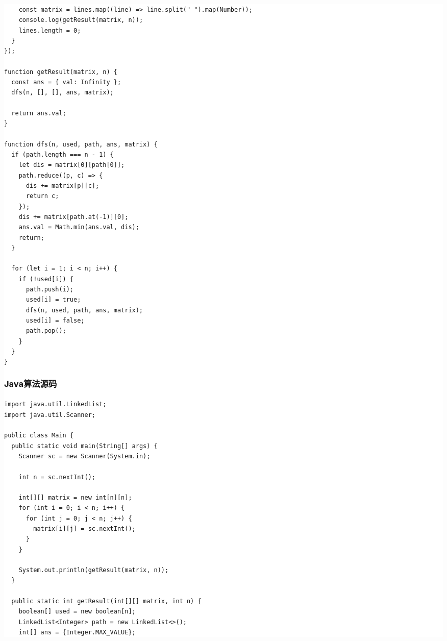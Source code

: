 ```
    const matrix = lines.map((line) => line.split(" ").map(Number));
    console.log(getResult(matrix, n));
    lines.length = 0;
  }
});
 
function getResult(matrix, n) {
  const ans = { val: Infinity };
  dfs(n, [], [], ans, matrix);
 
  return ans.val;
}
 
function dfs(n, used, path, ans, matrix) {
  if (path.length === n - 1) {
    let dis = matrix[0][path[0]];
    path.reduce((p, c) => {
      dis += matrix[p][c];
      return c;
    });
    dis += matrix[path.at(-1)][0];
    ans.val = Math.min(ans.val, dis);
    return;
  }
 
  for (let i = 1; i < n; i++) {
    if (!used[i]) {
      path.push(i);
      used[i] = true;
      dfs(n, used, path, ans, matrix);
      used[i] = false;
      path.pop();
    }
  }
}
```

### Java算法源码

```
import java.util.LinkedList;
import java.util.Scanner;
 
public class Main {
  public static void main(String[] args) {
    Scanner sc = new Scanner(System.in);
 
    int n = sc.nextInt();
 
    int[][] matrix = new int[n][n];
    for (int i = 0; i < n; i++) {
      for (int j = 0; j < n; j++) {
        matrix[i][j] = sc.nextInt();
      }
    }
 
    System.out.println(getResult(matrix, n));
  }
 
  public static int getResult(int[][] matrix, int n) {
    boolean[] used = new boolean[n];
    LinkedList<Integer> path = new LinkedList<>();
    int[] ans = {Integer.MAX_VALUE};
```